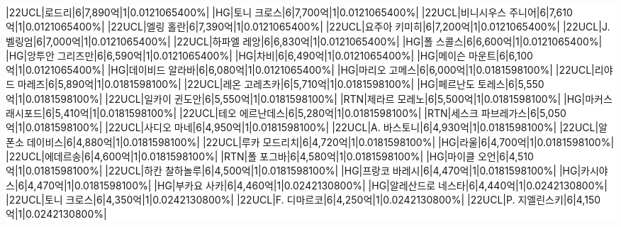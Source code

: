 |22UCL|로드리|6|7,890억|1|0.0121065400%|
|HG|토니 크로스|6|7,700억|1|0.0121065400%|
|22UCL|비니시우스 주니어|6|7,610억|1|0.0121065400%|
|22UCL|엘링 홀란|6|7,390억|1|0.0121065400%|
|22UCL|요주아 키미히|6|7,200억|1|0.0121065400%|
|22UCL|J. 벨링엄|6|7,000억|1|0.0121065400%|
|22UCL|하파엘 레앙|6|6,830억|1|0.0121065400%|
|HG|폴 스콜스|6|6,600억|1|0.0121065400%|
|HG|앙투안 그리즈만|6|6,590억|1|0.0121065400%|
|HG|차비|6|6,490억|1|0.0121065400%|
|HG|메이슨 마운트|6|6,100억|1|0.0121065400%|
|HG|데이비드 알라바|6|6,080억|1|0.0121065400%|
|HG|마리오 고메스|6|6,000억|1|0.0181598100%|
|22UCL|리야드 마레즈|6|5,890억|1|0.0181598100%|
|22UCL|레온 고레츠카|6|5,710억|1|0.0181598100%|
|HG|페르난도 토레스|6|5,550억|1|0.0181598100%|
|22UCL|일카이 귄도안|6|5,550억|1|0.0181598100%|
|RTN|제라르 모레노|6|5,500억|1|0.0181598100%|
|HG|마커스 래시포드|6|5,410억|1|0.0181598100%|
|22UCL|테오 에르난데스|6|5,280억|1|0.0181598100%|
|RTN|세스크 파브레가스|6|5,050억|1|0.0181598100%|
|22UCL|사디오 마네|6|4,950억|1|0.0181598100%|
|22UCL|A. 바스토니|6|4,930억|1|0.0181598100%|
|22UCL|알폰소 데이비스|6|4,880억|1|0.0181598100%|
|22UCL|루카 모드리치|6|4,720억|1|0.0181598100%|
|HG|라울|6|4,700억|1|0.0181598100%|
|22UCL|에데르송|6|4,600억|1|0.0181598100%|
|RTN|폴 포그바|6|4,580억|1|0.0181598100%|
|HG|마이클 오언|6|4,510억|1|0.0181598100%|
|22UCL|하칸 찰하놀루|6|4,500억|1|0.0181598100%|
|HG|프랑코 바레시|6|4,470억|1|0.0181598100%|
|HG|카시야스|6|4,470억|1|0.0181598100%|
|HG|부카요 사카|6|4,460억|1|0.0242130800%|
|HG|알레산드로 네스타|6|4,440억|1|0.0242130800%|
|22UCL|토니 크로스|6|4,350억|1|0.0242130800%|
|22UCL|F. 디마르코|6|4,250억|1|0.0242130800%|
|22UCL|P. 지엘린스키|6|4,150억|1|0.0242130800%|
